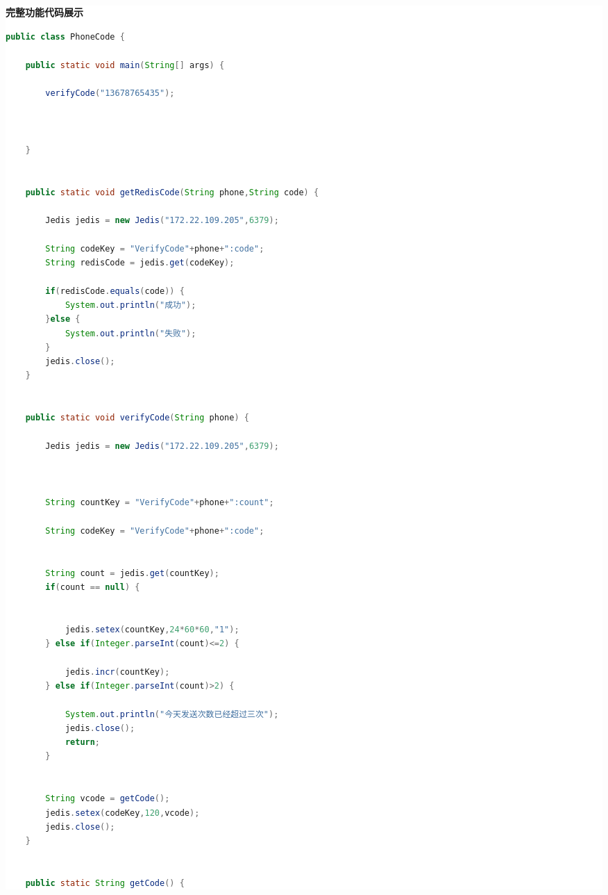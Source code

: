 **完整功能代码展示**

```java
public class PhoneCode {

    public static void main(String[] args) {
        
        verifyCode("13678765435");

        
        
    }

    
    public static void getRedisCode(String phone,String code) {
        
        Jedis jedis = new Jedis("172.22.109.205",6379);
        
        String codeKey = "VerifyCode"+phone+":code";
        String redisCode = jedis.get(codeKey);
        
        if(redisCode.equals(code)) {
            System.out.println("成功");
        }else {
            System.out.println("失败");
        }
        jedis.close();
    }

    
    public static void verifyCode(String phone) {
        
        Jedis jedis = new Jedis("172.22.109.205",6379);

        
        
        String countKey = "VerifyCode"+phone+":count";
        
        String codeKey = "VerifyCode"+phone+":code";

        
        String count = jedis.get(countKey);
        if(count == null) {
            
            
            jedis.setex(countKey,24*60*60,"1");
        } else if(Integer.parseInt(count)<=2) {
            
            jedis.incr(countKey);
        } else if(Integer.parseInt(count)>2) {
            
            System.out.println("今天发送次数已经超过三次");
            jedis.close();
            return;
        }

        
        String vcode = getCode();
        jedis.setex(codeKey,120,vcode);
        jedis.close();
    }

    
    public static String getCode() {
```